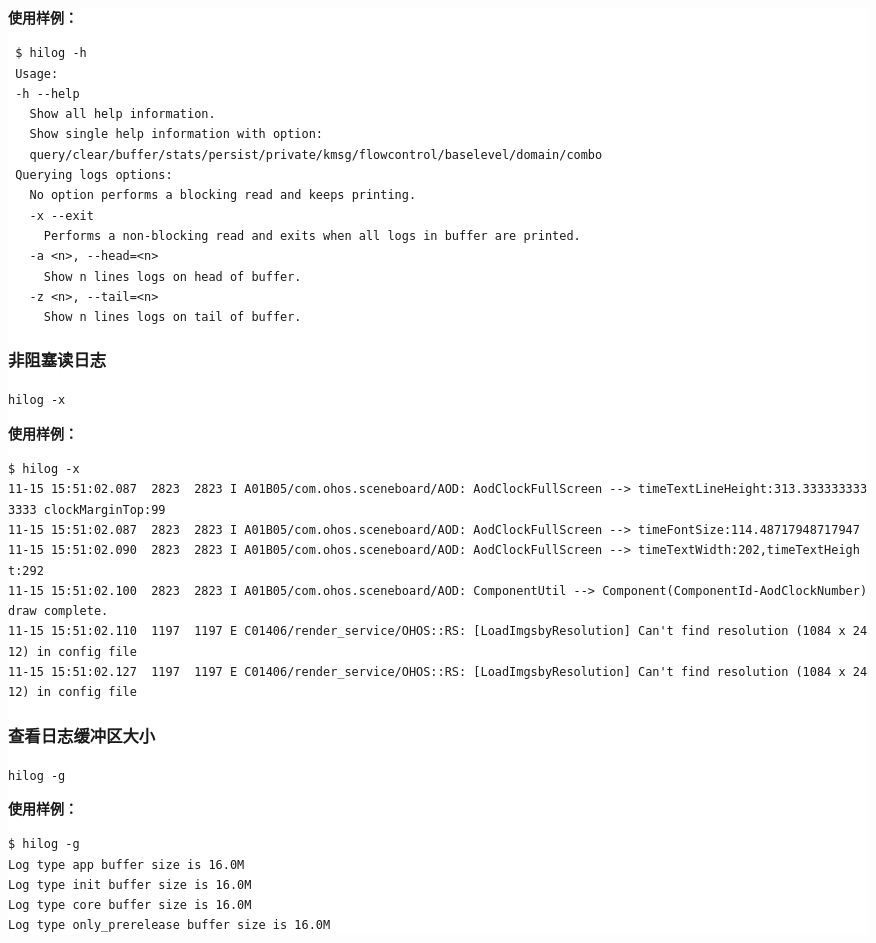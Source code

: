    **使用样例：**

   ```
    $ hilog -h
    Usage:
    -h --help
      Show all help information.
      Show single help information with option:
      query/clear/buffer/stats/persist/private/kmsg/flowcontrol/baselevel/domain/combo
    Querying logs options:
      No option performs a blocking read and keeps printing.
      -x --exit
        Performs a non-blocking read and exits when all logs in buffer are printed.
      -a <n>, --head=<n>
        Show n lines logs on head of buffer.
      -z <n>, --tail=<n>
        Show n lines logs on tail of buffer.
   ```

### 非阻塞读日志

   ```
   hilog -x
   ```

   **使用样例：**

   ```
   $ hilog -x
   11-15 15:51:02.087  2823  2823 I A01B05/com.ohos.sceneboard/AOD: AodClockFullScreen --> timeTextLineHeight:313.3333333333333 clockMarginTop:99
   11-15 15:51:02.087  2823  2823 I A01B05/com.ohos.sceneboard/AOD: AodClockFullScreen --> timeFontSize:114.48717948717947
   11-15 15:51:02.090  2823  2823 I A01B05/com.ohos.sceneboard/AOD: AodClockFullScreen --> timeTextWidth:202,timeTextHeight:292
   11-15 15:51:02.100  2823  2823 I A01B05/com.ohos.sceneboard/AOD: ComponentUtil --> Component(ComponentId-AodClockNumber) draw complete.
   11-15 15:51:02.110  1197  1197 E C01406/render_service/OHOS::RS: [LoadImgsbyResolution] Can't find resolution (1084 x 2412) in config file
   11-15 15:51:02.127  1197  1197 E C01406/render_service/OHOS::RS: [LoadImgsbyResolution] Can't find resolution (1084 x 2412) in config file
   ```

### 查看日志缓冲区大小

   ```
   hilog -g
   ```

   **使用样例：**

   ```
   $ hilog -g
   Log type app buffer size is 16.0M
   Log type init buffer size is 16.0M
   Log type core buffer size is 16.0M
   Log type only_prerelease buffer size is 16.0M
   ```
